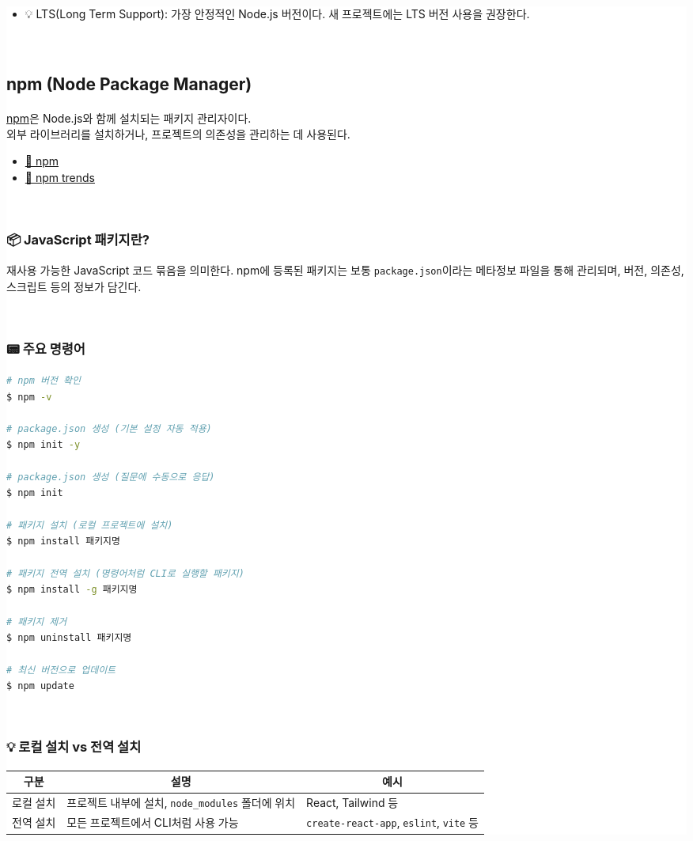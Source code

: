 - 💡 LTS(Long Term Support): 가장 안정적인 Node.js 버전이다. 새 프로젝트에는 LTS 버전 사용을 권장한다.

<br>

## npm (Node Package Manager)

[npm](https://www.npmjs.com/)은 Node.js와 함께 설치되는 패키지 관리자이다.  
외부 라이브러리를 설치하거나, 프로젝트의 의존성을 관리하는 데 사용된다.

- [📎 npm](https://www.npmjs.com/)
- [📎 npm trends](https://npmtrends.com/)

<br>

### 📦 JavaScript 패키지란?

재사용 가능한 JavaScript 코드 묶음을 의미한다.
npm에 등록된 패키지는 보통 `package.json`이라는 메타정보 파일을 통해 관리되며, 버전, 의존성, 스크립트 등의 정보가 담긴다.

<br>

### 📟 주요 명령어

```bash
# npm 버전 확인
$ npm -v

# package.json 생성 (기본 설정 자동 적용)
$ npm init -y

# package.json 생성 (질문에 수동으로 응답)
$ npm init

# 패키지 설치 (로컬 프로젝트에 설치)
$ npm install 패키지명

# 패키지 전역 설치 (명령어처럼 CLI로 실행할 패키지)
$ npm install -g 패키지명

# 패키지 제거
$ npm uninstall 패키지명

# 최신 버전으로 업데이트
$ npm update
```

<br>

### 💡 로컬 설치 vs 전역 설치

| 구분      | 설명                                             | 예시                                    |
| --------- | ------------------------------------------------ | --------------------------------------- |
| 로컬 설치 | 프로젝트 내부에 설치, `node_modules` 폴더에 위치 | React, Tailwind 등                      |
| 전역 설치 | 모든 프로젝트에서 CLI처럼 사용 가능              | `create-react-app`, `eslint`, `vite` 등 |
